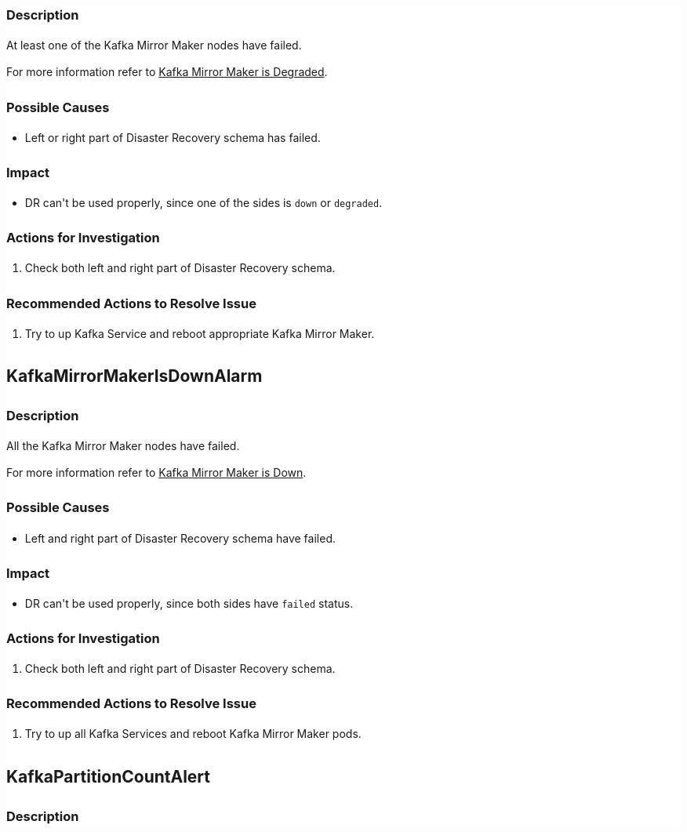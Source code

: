 ### Description

At least one of the Kafka Mirror Maker nodes have failed.

For more information refer to [Kafka Mirror Maker is Degraded](./troubleshooting.md#kafka-mirror-maker-is-degraded).

### Possible Causes

- Left or right part of Disaster Recovery schema has failed.

### Impact

- DR can't be used properly, since one of the sides is `down` or `degraded`.

### Actions for Investigation

1. Check both left and right part of Disaster Recovery schema.

### Recommended Actions to Resolve Issue

1. Try to up Kafka Service and reboot appropriate Kafka Mirror Maker.

## KafkaMirrorMakerIsDownAlarm

### Description

All the Kafka Mirror Maker nodes have failed.

For more information refer to [Kafka Mirror Maker is Down](./troubleshooting.md#kafka-mirror-maker-is-down).

### Possible Causes

- Left and right part of Disaster Recovery schema have failed.

### Impact

- DR can't be used properly, since both sides have `failed` status.

### Actions for Investigation

1. Check both left and right part of Disaster Recovery schema.

### Recommended Actions to Resolve Issue

1. Try to up all Kafka Services and reboot Kafka Mirror Maker pods.

## KafkaPartitionCountAlert

### Description
